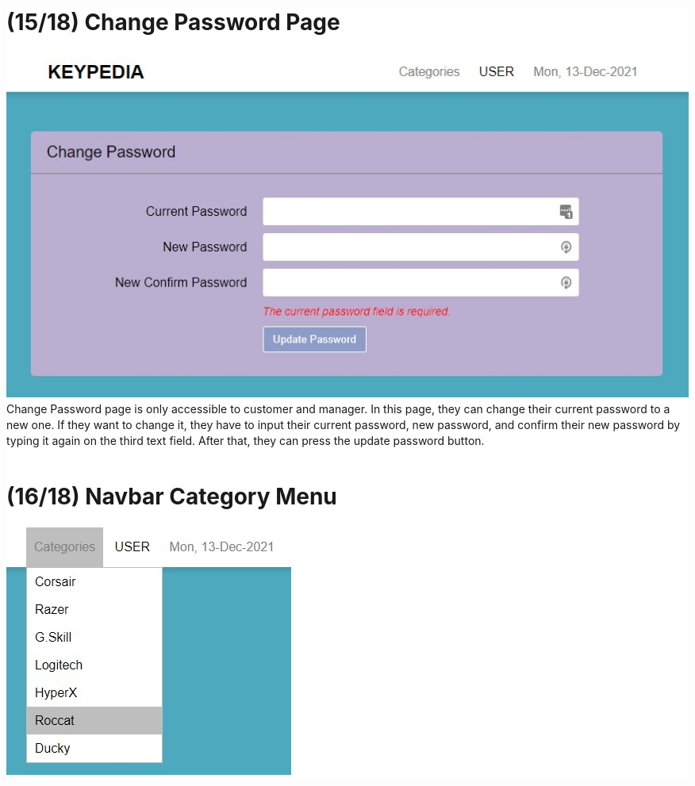 # (15/18) Change Password Page
![](pic/16changepassword.jpg)
Change Password page is only accessible to customer and manager. In this page, they can change their current password to a new one. If they want to change it, they have to input their current password, new password, and confirm their new password by typing it again on the third text field. After that, they can press the update password button.

# (16/18) Navbar Category Menu
![](pic/17navbarcategory.jpg)
